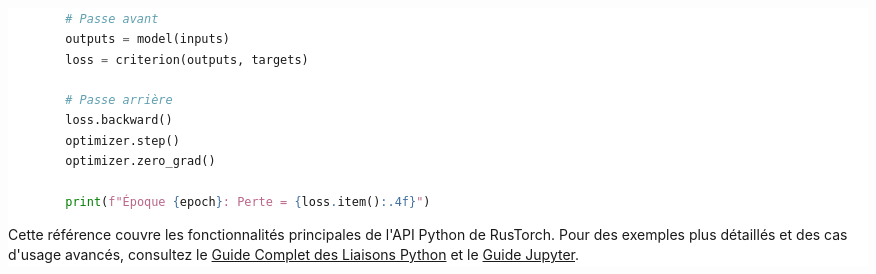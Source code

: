 ```python
        # Passe avant
        outputs = model(inputs)
        loss = criterion(outputs, targets)
        
        # Passe arrière
        loss.backward()
        optimizer.step()
        optimizer.zero_grad()
        
        print(f"Époque {epoch}: Perte = {loss.item():.4f}")
```

Cette référence couvre les fonctionnalités principales de l'API Python de RusTorch. Pour des exemples plus détaillés et des cas d'usage avancés, consultez le [Guide Complet des Liaisons Python](python_bindings_overview.md) et le [Guide Jupyter](jupyter-guide.md).